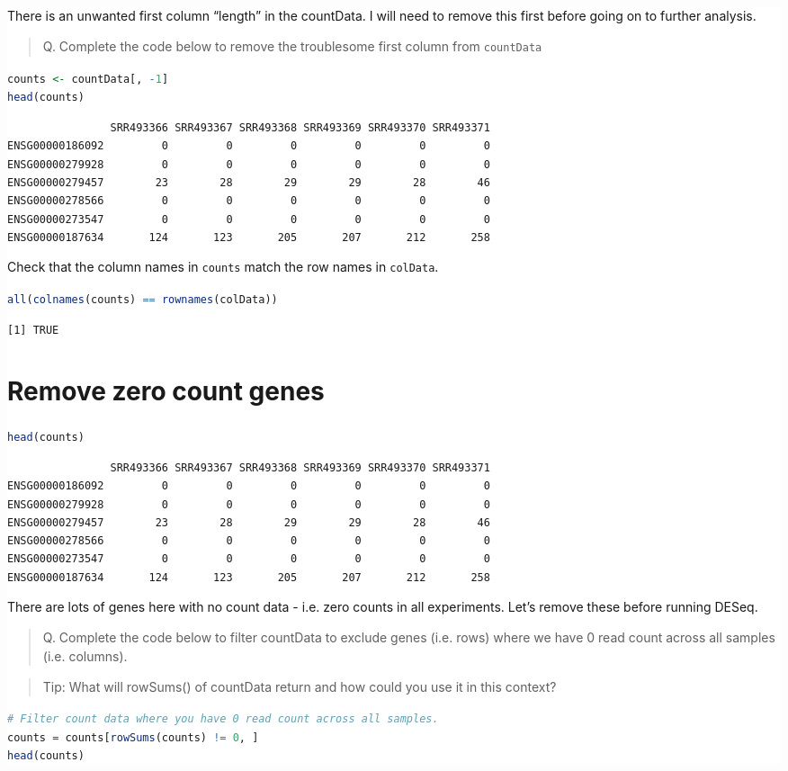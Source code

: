 There is an unwanted first column “length” in the countData. I will need
to remove this first before going on to further analysis.

> Q. Complete the code below to remove the troublesome first column from
> `countData`

``` r
counts <- countData[, -1]
head(counts)
```

                    SRR493366 SRR493367 SRR493368 SRR493369 SRR493370 SRR493371
    ENSG00000186092         0         0         0         0         0         0
    ENSG00000279928         0         0         0         0         0         0
    ENSG00000279457        23        28        29        29        28        46
    ENSG00000278566         0         0         0         0         0         0
    ENSG00000273547         0         0         0         0         0         0
    ENSG00000187634       124       123       205       207       212       258

Check that the column names in `counts` match the row names in
`colData`.

``` r
all(colnames(counts) == rownames(colData))
```

    [1] TRUE

# Remove zero count genes

``` r
head(counts)
```

                    SRR493366 SRR493367 SRR493368 SRR493369 SRR493370 SRR493371
    ENSG00000186092         0         0         0         0         0         0
    ENSG00000279928         0         0         0         0         0         0
    ENSG00000279457        23        28        29        29        28        46
    ENSG00000278566         0         0         0         0         0         0
    ENSG00000273547         0         0         0         0         0         0
    ENSG00000187634       124       123       205       207       212       258

There are lots of genes here with no count data - i.e. zero counts in
all experiments. Let’s remove these before running DESeq.

> Q. Complete the code below to filter countData to exclude genes
> (i.e. rows) where we have 0 read count across all samples
> (i.e. columns).

> Tip: What will rowSums() of countData return and how could you use it
> in this context?

``` r
# Filter count data where you have 0 read count across all samples.
counts = counts[rowSums(counts) != 0, ]
head(counts)
```
